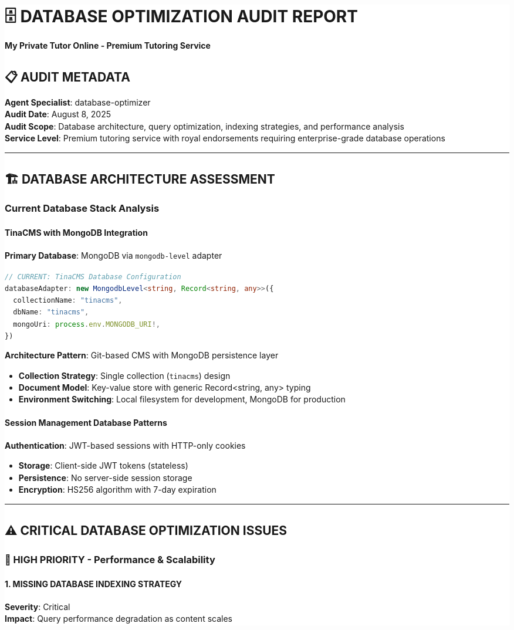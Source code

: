 # 🗄️ DATABASE OPTIMIZATION AUDIT REPORT
**My Private Tutor Online - Premium Tutoring Service**

## 📋 AUDIT METADATA
**Agent Specialist**: database-optimizer  
**Audit Date**: August 8, 2025  
**Audit Scope**: Database architecture, query optimization, indexing strategies, and performance analysis  
**Service Level**: Premium tutoring service with royal endorsements requiring enterprise-grade database operations  

---

## 🏗️ DATABASE ARCHITECTURE ASSESSMENT

### Current Database Stack Analysis

#### TinaCMS with MongoDB Integration
**Primary Database**: MongoDB via `mongodb-level` adapter
```typescript
// CURRENT: TinaCMS Database Configuration
databaseAdapter: new MongodbLevel<string, Record<string, any>>({
  collectionName: "tinacms",
  dbName: "tinacms", 
  mongoUri: process.env.MONGODB_URI!,
})
```

**Architecture Pattern**: Git-based CMS with MongoDB persistence layer
- **Collection Strategy**: Single collection (`tinacms`) design
- **Document Model**: Key-value store with generic Record<string, any> typing
- **Environment Switching**: Local filesystem for development, MongoDB for production

#### Session Management Database Patterns
**Authentication**: JWT-based sessions with HTTP-only cookies
- **Storage**: Client-side JWT tokens (stateless)
- **Persistence**: No server-side session storage
- **Encryption**: HS256 algorithm with 7-day expiration

---

## ⚠️ CRITICAL DATABASE OPTIMIZATION ISSUES

### 🔴 HIGH PRIORITY - Performance & Scalability

#### 1. **MISSING DATABASE INDEXING STRATEGY**
**Severity**: Critical  
**Impact**: Query performance degradation as content scales
